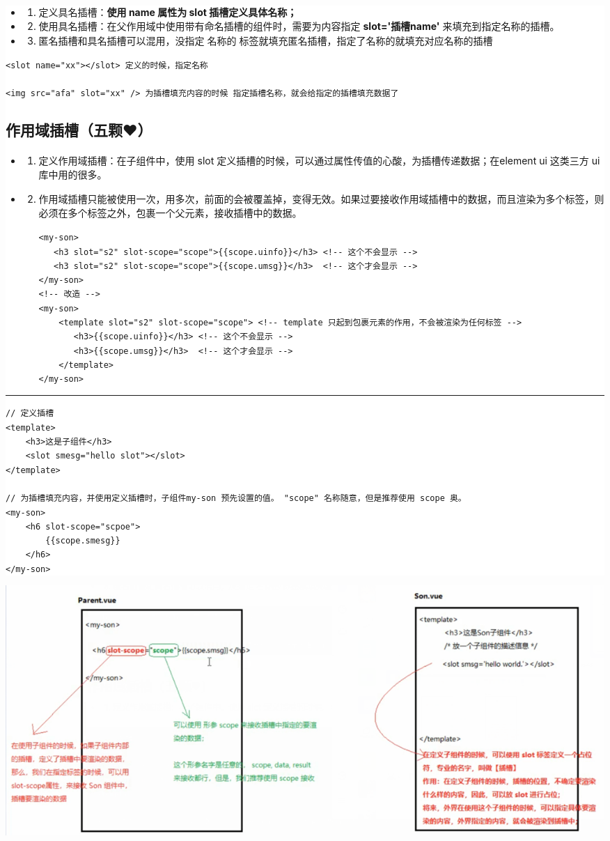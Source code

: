 - 1. 定义具名插槽：**使用 name 属性为 slot 插槽定义具体名称；**
- 2. 使用具名插槽：在父作用域中使用带有命名插槽的组件时，需要为内容指定 **slot='插槽name'** 来填充到指定名称的插槽。
- 3. 匿名插槽和具名插槽可以混用，没指定 名称的 标签就填充匿名插槽，指定了名称的就填充对应名称的插槽

```vue
<slot name="xx"></slot> 定义的时候，指定名称

<img src="afa" slot="xx" /> 为插槽填充内容的时候 指定插槽名称，就会给指定的插槽填充数据了 
```

## 作用域插槽（五颗♥）

- 1. 定义作用域插槽：在子组件中，使用 slot 定义插槽的时候，可以通过属性传值的心酸，为插槽传递数据；在element ui 这类三方 ui 库中用的很多。

- 2. 作用域插槽只能被使用一次，用多次，前面的会被覆盖掉，变得无效。如果过要接收作用域插槽中的数据，而且渲染为多个标签，则必须在多个标签之外，包裹一个父元素，接收插槽中的数据。

     ```vue
     <my-son>
     	<h3 slot="s2" slot-scope="scope">{{scope.uinfo}}</h3> <!-- 这个不会显示 -->
     	<h3 slot="s2" slot-scope="scope">{{scope.umsg}}</h3>  <!-- 这个才会显示 -->
     </my-son>
     <!-- 改造 -->
     <my-son>
         <template slot="s2" slot-scope="scope"> <!-- template 只起到包裹元素的作用，不会被渲染为任何标签 -->
     		<h3>{{scope.uinfo}}</h3> <!-- 这个不会显示 -->
     		<h3>{{scope.umsg}}</h3>  <!-- 这个才会显示 -->
         </template>
     </my-son>
     ```

----

```vue
// 定义插槽
<template>
	<h3>这是子组件</h3>
	<slot smesg="hello slot"></slot>
</template>

// 为插槽填充内容，并使用定义插槽时，子组件my-son 预先设置的值。 "scope" 名称随意，但是推荐使用 scope 奥。
<my-son>
	<h6 slot-scope="scpoe">
        {{scope.smesg}}
    </h6>
</my-son>
```

<img src="../pics/vue/heima/scope_slot.png" style="float:left">
